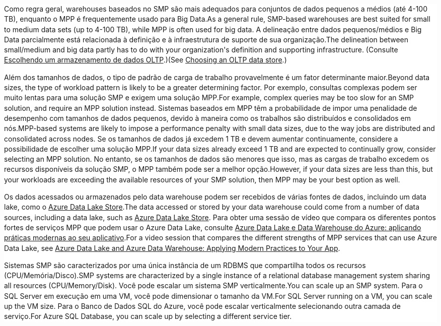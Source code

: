 <span data-ttu-id="8b7b3-159">Como regra geral, warehouses baseados no SMP são mais adequados para conjuntos de dados pequenos a médios (até 4-100 TB), enquanto o MPP é frequentemente usado para Big Data.</span><span class="sxs-lookup"><span data-stu-id="8b7b3-159">As a general rule, SMP-based warehouses are best suited for small to medium data sets (up to 4-100 TB), while MPP is often used for big data.</span></span> <span data-ttu-id="8b7b3-160">A delineação entre dados pequenos/médios e Big Data parcialmente está relacionada à definição e à infraestrutura de suporte de sua organização.</span><span class="sxs-lookup"><span data-stu-id="8b7b3-160">The delineation between small/medium and big data partly has to do with your organization's definition and supporting infrastructure.</span></span> <span data-ttu-id="8b7b3-161">(Consulte [Escolhendo um armazenamento de dados OLTP](online-transaction-processing.md#scalability-capabilities).)</span><span class="sxs-lookup"><span data-stu-id="8b7b3-161">(See [Choosing an OLTP data store](online-transaction-processing.md#scalability-capabilities).)</span></span> 

<span data-ttu-id="8b7b3-162">Além dos tamanhos de dados, o tipo de padrão de carga de trabalho provavelmente é um fator determinante maior.</span><span class="sxs-lookup"><span data-stu-id="8b7b3-162">Beyond data sizes, the type of workload pattern is likely to be a greater determining factor.</span></span> <span data-ttu-id="8b7b3-163">Por exemplo, consultas complexas podem ser muito lentas para uma solução SMP e exigem uma solução MPP.</span><span class="sxs-lookup"><span data-stu-id="8b7b3-163">For example, complex queries may be too slow for an SMP solution, and require an MPP solution instead.</span></span> <span data-ttu-id="8b7b3-164">Sistemas baseados em MPP têm a probabilidade de impor uma penalidade de desempenho com tamanhos de dados pequenos, devido à maneira como os trabalhos são distribuídos e consolidados em nós.</span><span class="sxs-lookup"><span data-stu-id="8b7b3-164">MPP-based systems are likely to impose a performance penalty with small data sizes, due to the way jobs are distributed and consolidated across nodes.</span></span> <span data-ttu-id="8b7b3-165">Se os tamanhos de dados já excedem 1 TB e devem aumentar continuamente, considere a possibilidade de escolher uma solução MPP.</span><span class="sxs-lookup"><span data-stu-id="8b7b3-165">If your data sizes already exceed 1 TB and are expected to continually grow, consider selecting an MPP solution.</span></span> <span data-ttu-id="8b7b3-166">No entanto, se os tamanhos de dados são menores que isso, mas as cargas de trabalho excedem os recursos disponíveis da solução SMP, o MPP também pode ser a melhor opção.</span><span class="sxs-lookup"><span data-stu-id="8b7b3-166">However, if your data sizes are less than this, but your workloads are exceeding the available resources of your SMP solution, then MPP may be your best option as well.</span></span>

<span data-ttu-id="8b7b3-167">Os dados acessados ou armazenados pelo data warehouse podem ser recebidos de várias fontes de dados, incluindo um data lake, como o [Azure Data Lake Store](/azure/data-lake-store/).</span><span class="sxs-lookup"><span data-stu-id="8b7b3-167">The data accessed or stored by your data warehouse could come from a number of data sources, including a data lake, such as [Azure Data Lake Store](/azure/data-lake-store/).</span></span> <span data-ttu-id="8b7b3-168">Para obter uma sessão de vídeo que compara os diferentes pontos fortes de serviços MPP que podem usar o Azure Data Lake, consulte [Azure Data Lake e Data Warehouse do Azure: aplicando práticas modernas ao seu aplicativo](https://azure.microsoft.com/resources/videos/build-2016-azure-data-lake-and-azure-data-warehouse-applying-modern-practices-to-your-app/).</span><span class="sxs-lookup"><span data-stu-id="8b7b3-168">For a video session that compares the different strengths of MPP services that can use Azure Data Lake, see [Azure Data Lake and Azure Data Warehouse: Applying Modern Practices to Your App](https://azure.microsoft.com/resources/videos/build-2016-azure-data-lake-and-azure-data-warehouse-applying-modern-practices-to-your-app/).</span></span>

<span data-ttu-id="8b7b3-169">Sistemas SMP são caracterizados por uma única instância de um RDBMS que compartilha todos os recursos (CPU/Memória/Disco).</span><span class="sxs-lookup"><span data-stu-id="8b7b3-169">SMP systems are characterized by a single instance of a relational database management system sharing all resources (CPU/Memory/Disk).</span></span> <span data-ttu-id="8b7b3-170">Você pode escalar um sistema SMP verticalmente.</span><span class="sxs-lookup"><span data-stu-id="8b7b3-170">You can scale up an SMP system.</span></span> <span data-ttu-id="8b7b3-171">Para o SQL Server em execução em uma VM, você pode dimensionar o tamanho da VM.</span><span class="sxs-lookup"><span data-stu-id="8b7b3-171">For SQL Server running on a VM, you can scale up the VM size.</span></span> <span data-ttu-id="8b7b3-172">Para o Banco de Dados SQL do Azure, você pode escalar verticalmente selecionando outra camada de serviço.</span><span class="sxs-lookup"><span data-stu-id="8b7b3-172">For Azure SQL Database, you can scale up by selecting a different service tier.</span></span> 
